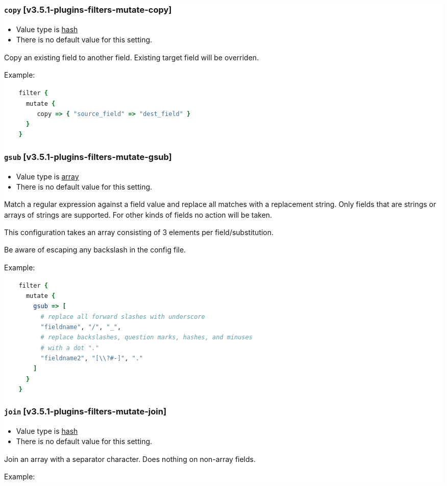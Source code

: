 
### `copy` [v3.5.1-plugins-filters-mutate-copy]

* Value type is [hash](logstash://reference/configuration-file-structure.md#hash)
* There is no default value for this setting.

Copy an existing field to another field. Existing target field will be overriden.

Example:

```ruby
    filter {
      mutate {
         copy => { "source_field" => "dest_field" }
      }
    }
```


### `gsub` [v3.5.1-plugins-filters-mutate-gsub]

* Value type is [array](logstash://reference/configuration-file-structure.md#array)
* There is no default value for this setting.

Match a regular expression against a field value and replace all matches with a replacement string. Only fields that are strings or arrays of strings are supported. For other kinds of fields no action will be taken.

This configuration takes an array consisting of 3 elements per field/substitution.

Be aware of escaping any backslash in the config file.

Example:

```ruby
    filter {
      mutate {
        gsub => [
          # replace all forward slashes with underscore
          "fieldname", "/", "_",
          # replace backslashes, question marks, hashes, and minuses
          # with a dot "."
          "fieldname2", "[\\?#-]", "."
        ]
      }
    }
```


### `join` [v3.5.1-plugins-filters-mutate-join]

* Value type is [hash](logstash://reference/configuration-file-structure.md#hash)
* There is no default value for this setting.

Join an array with a separator character. Does nothing on non-array fields.

Example:
